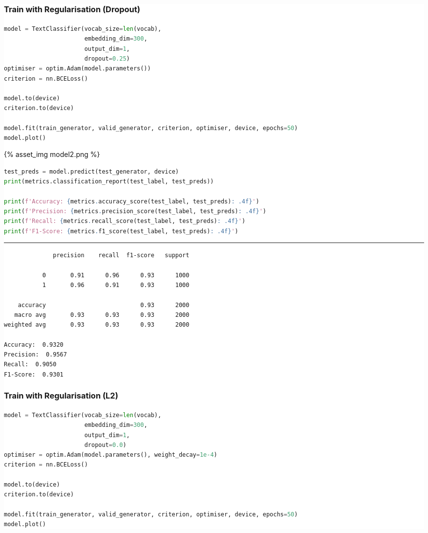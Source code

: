 ### Train with Regularisation (Dropout)

```python
model = TextClassifier(vocab_size=len(vocab), 
                       embedding_dim=300, 
                       output_dim=1, 
                       dropout=0.25)
optimiser = optim.Adam(model.parameters())
criterion = nn.BCELoss()

model.to(device)
criterion.to(device)

model.fit(train_generator, valid_generator, criterion, optimiser, device, epochs=50)
model.plot()
```

{% asset_img model2.png %}

```python
test_preds = model.predict(test_generator, device)
print(metrics.classification_report(test_label, test_preds))

print(f'Accuracy: {metrics.accuracy_score(test_label, test_preds): .4f}')
print(f'Precision: {metrics.precision_score(test_label, test_preds): .4f}')
print(f'Recall: {metrics.recall_score(test_label, test_preds): .4f}')
print(f'F1-Score: {metrics.f1_score(test_label, test_preds): .4f}')
```

---

```
              precision    recall  f1-score   support

           0       0.91      0.96      0.93      1000
           1       0.96      0.91      0.93      1000

    accuracy                           0.93      2000
   macro avg       0.93      0.93      0.93      2000
weighted avg       0.93      0.93      0.93      2000

Accuracy:  0.9320
Precision:  0.9567
Recall:  0.9050
F1-Score:  0.9301
```

### Train with Regularisation (L2)

```python
model = TextClassifier(vocab_size=len(vocab), 
                       embedding_dim=300, 
                       output_dim=1, 
                       dropout=0.0)
optimiser = optim.Adam(model.parameters(), weight_decay=1e-4)
criterion = nn.BCELoss()

model.to(device)
criterion.to(device)

model.fit(train_generator, valid_generator, criterion, optimiser, device, epochs=50)
model.plot()
```
